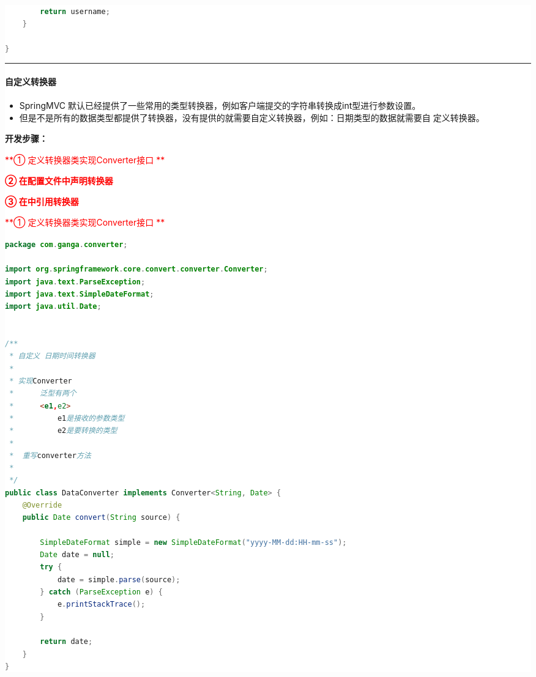 ```java
        return username;
    }

}

```

---







#### 自定义转换器



- SpringMVC 默认已经提供了一些常用的类型转换器，例如客户端提交的字符串转换成int型进行参数设置。 
- 但是不是所有的数据类型都提供了转换器，没有提供的就需要自定义转换器，例如：日期类型的数据就需要自 定义转换器。

**开发步骤：**

<font color="red">**① 定义转换器类实现Converter接口 **</font>

<font color="red">**② 在配置文件中声明转换器**</font>

<font color="red">**③ 在中引用转换器**</font>





<font color="red">**① 定义转换器类实现Converter接口 **</font>

```java
package com.ganga.converter;

import org.springframework.core.convert.converter.Converter;
import java.text.ParseException;
import java.text.SimpleDateFormat;
import java.util.Date;


/**
 * 自定义 日期时间转换器
 *
 * 实现Converter
 *      泛型有两个
 *      <e1,e2>
 *          e1是接收的参数类型
 *          e2是要转换的类型
 *
 *  重写converter方法
 *
 */
public class DataConverter implements Converter<String, Date> {
    @Override
    public Date convert(String source) {

        SimpleDateFormat simple = new SimpleDateFormat("yyyy-MM-dd:HH-mm-ss");
        Date date = null;
        try {
            date = simple.parse(source);
        } catch (ParseException e) {
            e.printStackTrace();
        }

        return date;
    }
}
```